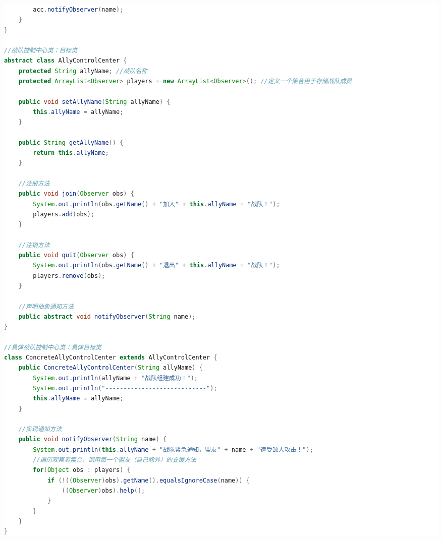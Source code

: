 ```java
        acc.notifyObserver(name);		
	}
}

//战队控制中心类：目标类
abstract class AllyControlCenter {
	protected String allyName; //战队名称
	protected ArrayList<Observer> players = new ArrayList<Observer>(); //定义一个集合用于存储战队成员
	
	public void setAllyName(String allyName) {
		this.allyName = allyName;
	}
	
	public String getAllyName() {
		return this.allyName;
	}
	
    //注册方法
	public void join(Observer obs) {
		System.out.println(obs.getName() + "加入" + this.allyName + "战队！");
		players.add(obs);
	}
	
    //注销方法
	public void quit(Observer obs) {
		System.out.println(obs.getName() + "退出" + this.allyName + "战队！");
		players.remove(obs);
	}
	
    //声明抽象通知方法
	public abstract void notifyObserver(String name);
}

//具体战队控制中心类：具体目标类
class ConcreteAllyControlCenter extends AllyControlCenter {
	public ConcreteAllyControlCenter(String allyName) {
		System.out.println(allyName + "战队组建成功！");
		System.out.println("----------------------------");
		this.allyName = allyName;
	}
	
    //实现通知方法
	public void notifyObserver(String name) {
		System.out.println(this.allyName + "战队紧急通知，盟友" + name + "遭受敌人攻击！");
        //遍历观察者集合，调用每一个盟友（自己除外）的支援方法
        for(Object obs : players) {
            if (!((Observer)obs).getName().equalsIgnoreCase(name)) {
                ((Observer)obs).help();
            }
        }		
	}
}
```
